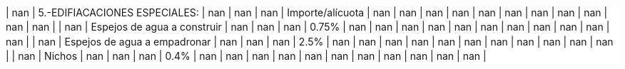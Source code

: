|          nan | 5.-EDIFIACACIONES ESPECIALES:                                                                                                                                                                                                                                                                                                                                                                                                                                                                                                                                                                                                   | nan                                                                                                                                                                     | nan                                                                                                               | nan                                                                                             | Importe/alícuota                                        |          nan |          nan |          nan |          nan |           nan |           nan |           nan |           nan |           nan | nan             | nan           |
|          nan | Espejos de agua a construir                                                                                                                                                                                                                                                                                                                                                                                                                                                                                                                                                                                                     | nan                                                                                                                                                                     | nan                                                                                                               | nan                                                                                             | 0.75%                                                   |          nan |          nan |          nan |          nan |           nan |           nan |           nan |           nan |           nan | nan             | nan           |
|          nan | Espejos de agua a empadronar                                                                                                                                                                                                                                                                                                                                                                                                                                                                                                                                                                                                    | nan                                                                                                                                                                     | nan                                                                                                               | nan                                                                                             | 2.5%                                                    |          nan |          nan |          nan |          nan |           nan |           nan |           nan |           nan |           nan | nan             | nan           |
|          nan | Nichos                                                                                                                                                                                                                                                                                                                                                                                                                                                                                                                                                                                                                          | nan                                                                                                                                                                     | nan                                                                                                               | nan                                                                                             | 0.4%                                                    |          nan |          nan |          nan |          nan |           nan |           nan |           nan |           nan |           nan | nan             | nan           |